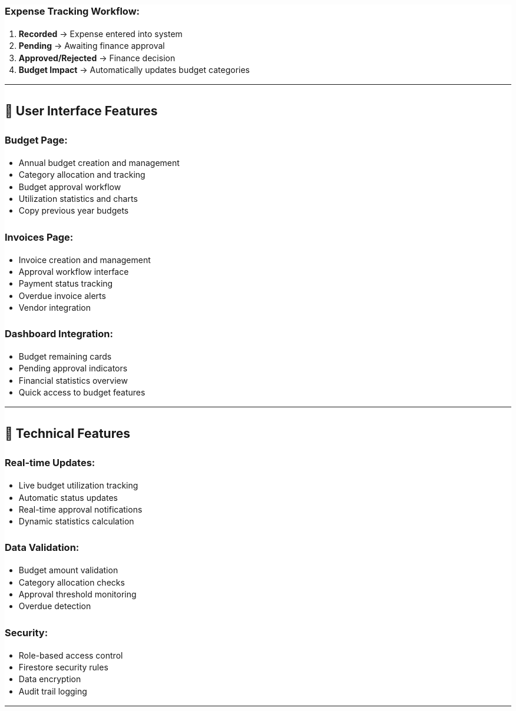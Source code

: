 ### **Expense Tracking Workflow:**
1. **Recorded** → Expense entered into system
2. **Pending** → Awaiting finance approval
3. **Approved/Rejected** → Finance decision
4. **Budget Impact** → Automatically updates budget categories

---

## 📱 **User Interface Features**

### **Budget Page:**
- Annual budget creation and management
- Category allocation and tracking
- Budget approval workflow
- Utilization statistics and charts
- Copy previous year budgets

### **Invoices Page:**
- Invoice creation and management
- Approval workflow interface
- Payment status tracking
- Overdue invoice alerts
- Vendor integration

### **Dashboard Integration:**
- Budget remaining cards
- Pending approval indicators
- Financial statistics overview
- Quick access to budget features

---

## 🔧 **Technical Features**

### **Real-time Updates:**
- Live budget utilization tracking
- Automatic status updates
- Real-time approval notifications
- Dynamic statistics calculation

### **Data Validation:**
- Budget amount validation
- Category allocation checks
- Approval threshold monitoring
- Overdue detection

### **Security:**
- Role-based access control
- Firestore security rules
- Data encryption
- Audit trail logging

---
